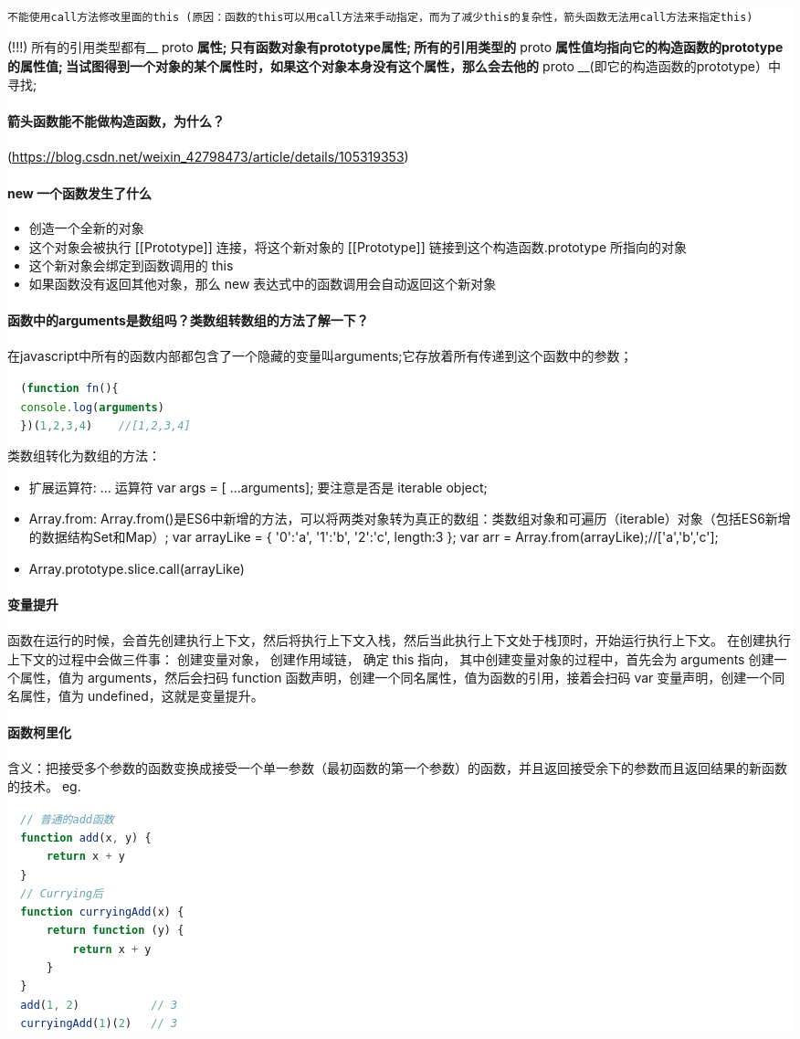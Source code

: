     不能使用call方法修改里面的this (原因：函数的this可以用call方法来手动指定，而为了减少this的复杂性，箭头函数无法用call方法来指定this)

  (!!!)
    所有的引用类型都有__ proto __属性;
    只有函数对象有prototype属性;
    所有的引用类型的__ proto __属性值均指向它的构造函数的prototype的属性值;
    当试图得到一个对象的某个属性时，如果这个对象本身没有这个属性，那么会去他的__ proto __(即它的构造函数的prototype）中寻找;

#### 箭头函数能不能做构造函数，为什么？
(https://blog.csdn.net/weixin_42798473/article/details/105319353)

#### new 一个函数发生了什么
- 创造一个全新的对象
- 这个对象会被执行 [[Prototype]] 连接，将这个新对象的 [[Prototype]] 链接到这个构造函数.prototype 所指向的对象
- 这个新对象会绑定到函数调用的 this
- 如果函数没有返回其他对象，那么 new 表达式中的函数调用会自动返回这个新对象

#### 函数中的arguments是数组吗？类数组转数组的方法了解一下？
在javascript中所有的函数内部都包含了一个隐藏的变量叫arguments;它存放着所有传递到这个函数中的参数；
```javascript
  (function fn(){
  console.log(arguments)
  })(1,2,3,4)    //[1,2,3,4]
```
类数组转化为数组的方法：
  - 扩展运算符: ... 运算符 
      var args = [ ...arguments]; 
      要注意是否是 iterable object;

  - Array.from:
      Array.from()是ES6中新增的方法，可以将两类对象转为真正的数组：类数组对象和可遍历（iterable）对象（包括ES6新增的数据结构Set和Map）;
      var arrayLike = {
        '0':'a',
        '1':'b',
        '2':'c',
        length:3
      };
      var arr = Array.from(arrayLike);//['a','b','c'];

  - Array.prototype.slice.call(arrayLike)

#### 变量提升
  函数在运行的时候，会首先创建执行上下文，然后将执行上下文入栈，然后当此执行上下文处于栈顶时，开始运行执行上下文。
  在创建执行上下文的过程中会做三件事：
    创建变量对象，
    创建作用域链，
    确定 this 指向，
  其中创建变量对象的过程中，首先会为 arguments 创建一个属性，值为 arguments，然后会扫码 function 函数声明，创建一个同名属性，值为函数的引用，接着会扫码 var 变量声明，创建一个同名属性，值为 undefined，这就是变量提升。

#### 函数柯里化
含义：把接受多个参数的函数变换成接受一个单一参数（最初函数的第一个参数）的函数，并且返回接受余下的参数而且返回结果的新函数的技术。
eg.
  ```javascript
    // 普通的add函数
    function add(x, y) {
        return x + y
    }
    // Currying后
    function curryingAdd(x) {
        return function (y) {
            return x + y
        }
    }
    add(1, 2)           // 3
    curryingAdd(1)(2)   // 3
  ```